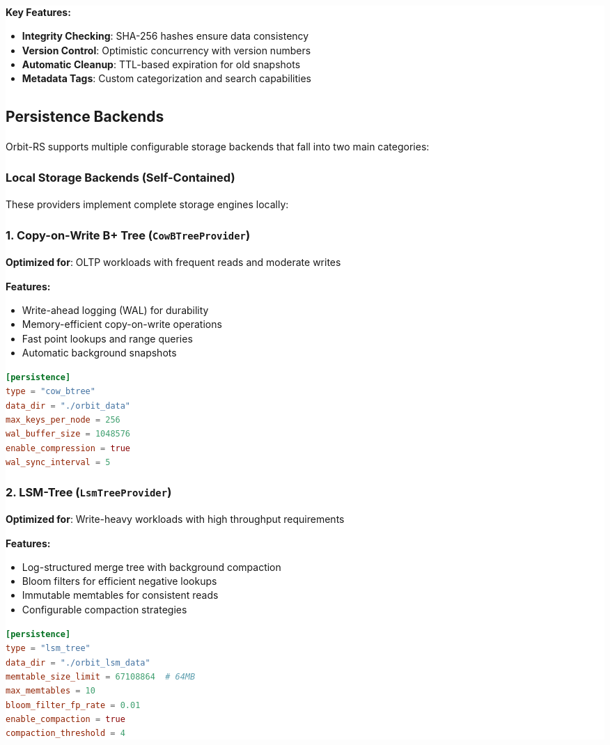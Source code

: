 **Key Features:**
- **Integrity Checking**: SHA-256 hashes ensure data consistency
- **Version Control**: Optimistic concurrency with version numbers
- **Automatic Cleanup**: TTL-based expiration for old snapshots
- **Metadata Tags**: Custom categorization and search capabilities

## Persistence Backends

Orbit-RS supports multiple configurable storage backends that fall into two main categories:

### **Local Storage Backends** (Self-Contained)
These providers implement complete storage engines locally:

### 1. Copy-on-Write B+ Tree (`CowBTreeProvider`)

**Optimized for**: OLTP workloads with frequent reads and moderate writes

**Features:**
- Write-ahead logging (WAL) for durability
- Memory-efficient copy-on-write operations
- Fast point lookups and range queries
- Automatic background snapshots

```toml
[persistence]
type = "cow_btree"
data_dir = "./orbit_data"
max_keys_per_node = 256
wal_buffer_size = 1048576
enable_compression = true
wal_sync_interval = 5
```

### 2. LSM-Tree (`LsmTreeProvider`)

**Optimized for**: Write-heavy workloads with high throughput requirements

**Features:**
- Log-structured merge tree with background compaction
- Bloom filters for efficient negative lookups
- Immutable memtables for consistent reads
- Configurable compaction strategies

```toml
[persistence]
type = "lsm_tree"
data_dir = "./orbit_lsm_data"
memtable_size_limit = 67108864  # 64MB
max_memtables = 10
bloom_filter_fp_rate = 0.01
enable_compaction = true
compaction_threshold = 4
```
